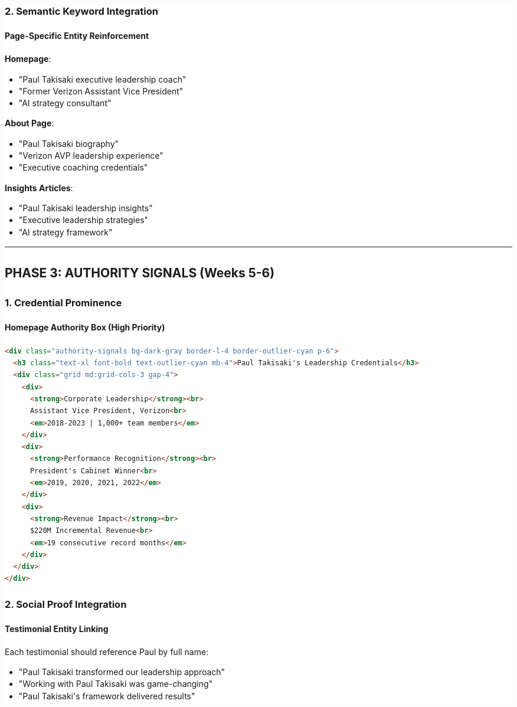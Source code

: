 ### 2. Semantic Keyword Integration

#### Page-Specific Entity Reinforcement

**Homepage**: 
- "Paul Takisaki executive leadership coach"
- "Former Verizon Assistant Vice President"
- "AI strategy consultant"

**About Page**:
- "Paul Takisaki biography"
- "Verizon AVP leadership experience"
- "Executive coaching credentials"

**Insights Articles**:
- "Paul Takisaki leadership insights"
- "Executive leadership strategies"
- "AI strategy framework"

---

## PHASE 3: AUTHORITY SIGNALS (Weeks 5-6)

### 1. Credential Prominence

#### Homepage Authority Box (High Priority)
```html
<div class="authority-signals bg-dark-gray border-l-4 border-outlier-cyan p-6">
  <h3 class="text-xl font-bold text-outlier-cyan mb-4">Paul Takisaki's Leadership Credentials</h3>
  <div class="grid md:grid-cols-3 gap-4">
    <div>
      <strong>Corporate Leadership</strong><br>
      Assistant Vice President, Verizon<br>
      <em>2018-2023 | 1,000+ team members</em>
    </div>
    <div>
      <strong>Performance Recognition</strong><br>
      President's Cabinet Winner<br>
      <em>2019, 2020, 2021, 2022</em>
    </div>
    <div>
      <strong>Revenue Impact</strong><br>
      $220M Incremental Revenue<br>
      <em>19 consecutive record months</em>
    </div>
  </div>
</div>
```

### 2. Social Proof Integration

#### Testimonial Entity Linking
Each testimonial should reference Paul by full name:
- "Paul Takisaki transformed our leadership approach"
- "Working with Paul Takisaki was game-changing"
- "Paul Takisaki's framework delivered results"
